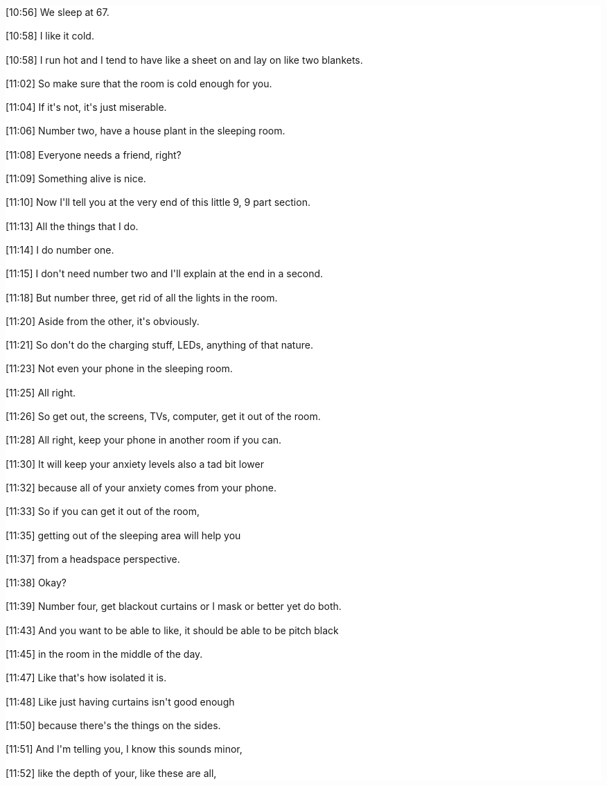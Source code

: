 [10:56] We sleep at 67.

[10:58] I like it cold.

[10:58] I run hot and I tend to have like a sheet on and lay on like two blankets.

[11:02] So make sure that the room is cold enough for you.

[11:04] If it's not, it's just miserable.

[11:06] Number two, have a house plant in the sleeping room.

[11:08] Everyone needs a friend, right?

[11:09] Something alive is nice.

[11:10] Now I'll tell you at the very end of this little 9, 9 part section.

[11:13] All the things that I do.

[11:14] I do number one.

[11:15] I don't need number two and I'll explain at the end in a second.

[11:18] But number three, get rid of all the lights in the room.

[11:20] Aside from the other, it's obviously.

[11:21] So don't do the charging stuff, LEDs, anything of that nature.

[11:23] Not even your phone in the sleeping room.

[11:25] All right.

[11:26] So get out, the screens, TVs, computer, get it out of the room.

[11:28] All right, keep your phone in another room if you can.

[11:30] It will keep your anxiety levels also a tad bit lower

[11:32] because all of your anxiety comes from your phone.

[11:33] So if you can get it out of the room,

[11:35] getting out of the sleeping area will help you

[11:37] from a headspace perspective.

[11:38] Okay?

[11:39] Number four, get blackout curtains or I mask or better yet do both.

[11:43] And you want to be able to like, it should be able to be pitch black

[11:45] in the room in the middle of the day.

[11:47] Like that's how isolated it is.

[11:48] Like just having curtains isn't good enough

[11:50] because there's the things on the sides.

[11:51] And I'm telling you, I know this sounds minor,

[11:52] like the depth of your, like these are all,
